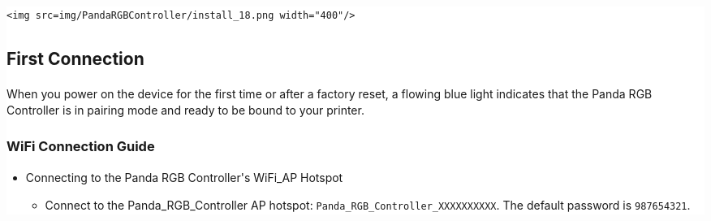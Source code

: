     <img src=img/PandaRGBController/install_18.png width="400"/>


## First Connection

<a id="first-connection"></a>

When you power on the device for the first time or after a factory reset, a flowing blue light indicates that the Panda RGB Controller is in pairing mode and ready to be bound to your printer.

### WiFi Connection Guide

<a id="ap-connect"></a>

- Connecting to the Panda RGB Controller's WiFi_AP Hotspot

    - Connect to the Panda_RGB_Controller AP hotspot: `Panda_RGB_Controller_XXXXXXXXXX`. The default password is `987654321`.
